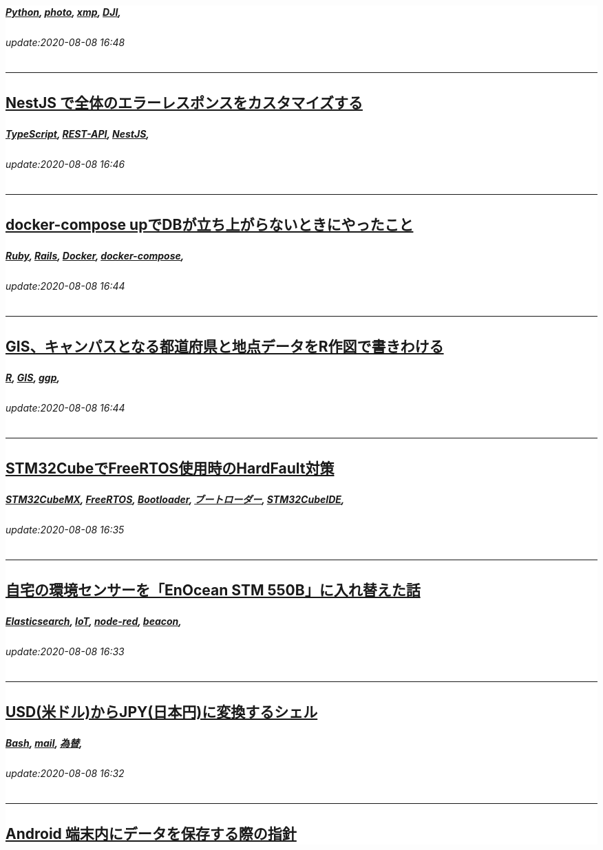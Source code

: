 ##### [Python](https://qiita.com/tags/Python), [photo](https://qiita.com/tags/photo), [xmp](https://qiita.com/tags/xmp), [DJI](https://qiita.com/tags/DJI), 
###### update:2020-08-08 16:48
---
## [NestJS で全体のエラーレスポンスをカスタマイズする](https://qiita.com/tktcorporation/items/e7e056ecbee1c0e7bb06)
##### [TypeScript](https://qiita.com/tags/TypeScript), [REST-API](https://qiita.com/tags/REST-API), [NestJS](https://qiita.com/tags/NestJS), 
###### update:2020-08-08 16:46
---
## [docker-compose upでDBが立ち上がらないときにやったこと](https://qiita.com/Trilingual/items/7c95b804598fe921fd8e)
##### [Ruby](https://qiita.com/tags/Ruby), [Rails](https://qiita.com/tags/Rails), [Docker](https://qiita.com/tags/Docker), [docker-compose](https://qiita.com/tags/docker-compose), 
###### update:2020-08-08 16:44
---
## [GIS、キャンパスとなる都道府県と地点データをR作図で書きわける](https://qiita.com/uzyamuzya/items/62f8312dc9bbe66e2c7b)
##### [R](https://qiita.com/tags/R), [GIS](https://qiita.com/tags/GIS), [ggp](https://qiita.com/tags/ggp), 
###### update:2020-08-08 16:44
---
## [STM32CubeでFreeRTOS使用時のHardFault対策](https://qiita.com/forest1/items/6428568157dd1f8ce882)
##### [STM32CubeMX](https://qiita.com/tags/STM32CubeMX), [FreeRTOS](https://qiita.com/tags/FreeRTOS), [Bootloader](https://qiita.com/tags/Bootloader), [ブートローダー](https://qiita.com/tags/ブートローダー), [STM32CubeIDE](https://qiita.com/tags/STM32CubeIDE), 
###### update:2020-08-08 16:35
---
## [自宅の環境センサーを「EnOcean STM 550B」に入れ替えた話](https://qiita.com/Y-Shikase/items/8ae5e5c492b022348b53)
##### [Elasticsearch](https://qiita.com/tags/Elasticsearch), [IoT](https://qiita.com/tags/IoT), [node-red](https://qiita.com/tags/node-red), [beacon](https://qiita.com/tags/beacon), 
###### update:2020-08-08 16:33
---
## [USD(米ドル)からJPY(日本円)に変換するシェル](https://qiita.com/geishagirlskoume/items/d5ecdc1fcc14362964f3)
##### [Bash](https://qiita.com/tags/Bash), [mail](https://qiita.com/tags/mail), [為替](https://qiita.com/tags/為替), 
###### update:2020-08-08 16:32
---
## [Android 端末内にデータを保存する際の指針](https://qiita.com/beyondseeker/items/eca92ff524c8f597e5a3)
